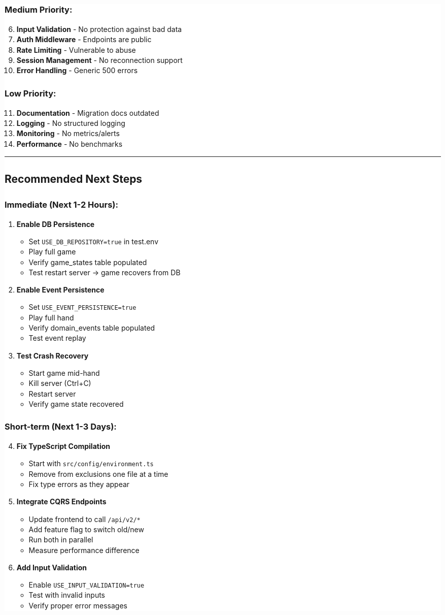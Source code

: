 ### Medium Priority:
6. **Input Validation** - No protection against bad data
7. **Auth Middleware** - Endpoints are public
8. **Rate Limiting** - Vulnerable to abuse
9. **Session Management** - No reconnection support
10. **Error Handling** - Generic 500 errors

### Low Priority:
11. **Documentation** - Migration docs outdated
12. **Logging** - No structured logging
13. **Monitoring** - No metrics/alerts
14. **Performance** - No benchmarks

---

## Recommended Next Steps

### Immediate (Next 1-2 Hours):
1. **Enable DB Persistence**
   - Set `USE_DB_REPOSITORY=true` in test.env
   - Play full game
   - Verify game_states table populated
   - Test restart server → game recovers from DB

2. **Enable Event Persistence**
   - Set `USE_EVENT_PERSISTENCE=true`
   - Play full hand
   - Verify domain_events table populated
   - Test event replay

3. **Test Crash Recovery**
   - Start game mid-hand
   - Kill server (Ctrl+C)
   - Restart server
   - Verify game state recovered

### Short-term (Next 1-3 Days):
4. **Fix TypeScript Compilation**
   - Start with `src/config/environment.ts`
   - Remove from exclusions one file at a time
   - Fix type errors as they appear

5. **Integrate CQRS Endpoints**
   - Update frontend to call `/api/v2/*`
   - Add feature flag to switch old/new
   - Run both in parallel
   - Measure performance difference

6. **Add Input Validation**
   - Enable `USE_INPUT_VALIDATION=true`
   - Test with invalid inputs
   - Verify proper error messages
